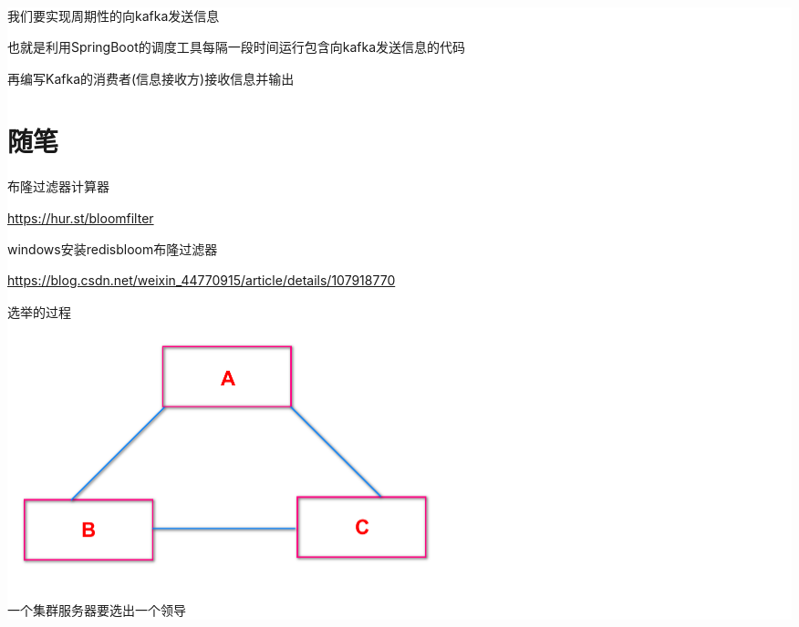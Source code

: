 我们要实现周期性的向kafka发送信息

也就是利用SpringBoot的调度工具每隔一段时间运行包含向kafka发送信息的代码

再编写Kafka的消费者(信息接收方)接收信息并输出















# 随笔



布隆过滤器计算器

https://hur.st/bloomfilter

windows安装redisbloom布隆过滤器

https://blog.csdn.net/weixin_44770915/article/details/107918770

选举的过程

<img src="image-20220519143552334.png" alt="image-20220519143552334" style="zoom:50%;" />

一个集群服务器要选出一个领导

